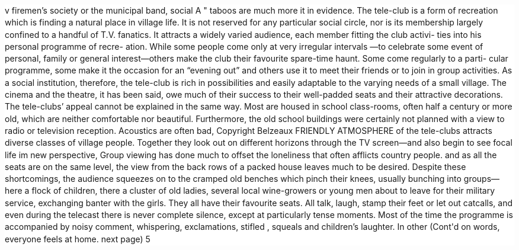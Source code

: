 v firemen’s society or the 
municipal band, social 
A " taboos are much more 
it in evidence. 
The tele-club is a 
form of recreation 
which is finding a 
natural place in village 
life. It is not reserved 
for any particular 
social circle, nor is its 
membership largely 
confined to a handful 
of T.V. fanatics. It 
attracts a widely varied 
audience, each member 
fitting the club activi- 
ties into his personal 
programme of recre- 
ation. 
While some people 
come only at very 
irregular intervals —to 
celebrate some event of 
personal, family or 
general interest—others 
make the club their 
favourite  spare-time 
haunt. Some come 
regularly to a parti- 
cular programme, some make it the occasion for an 
“evening out” and others use it to meet their friends or to 
join in group activities. As a social institution, therefore, 
the tele-club is rich in possibilities and easily adaptable to 
the varying needs of a small village. 
The cinema and the theatre, it has been said, owe much 
of their success to their well-padded seats and their 
attractive decorations. The tele-clubs’ appeal cannot be 
explained in the same way. Most are housed in school 
class-rooms, often half a century or more old, which are 
neither comfortable nor beautiful. Furthermore, the old 
school buildings were certainly not planned with a view 
to radio or television reception. Acoustics are often bad, 
Copyright Belzeaux 
FRIENDLY ATMOSPHERE of the tele-clubs attracts diverse classes of 
village people. Together they look out on different horizons through the TV 
screen—and also begin to see focal life im new perspective, Group viewing 
has done much to offset the loneliness that often afflicts country people. 
and as all the seats are on the same level, the view from 
the back rows of a packed house leaves much to be desired. 
Despite these shortcomings, the audience squeezes on to 
the cramped old benches which pinch their knees, usually 
bunching into groups—here a flock of children, there a 
cluster of old ladies, several local wine-growers or young 
men about to leave for their military service, exchanging 
banter with the girls. They all have their favourite seats. 
All talk, laugh, stamp their feet or let out catcalls, and 
even during the telecast there is never complete silence, 
except at particularly tense moments. Most of the time 
the programme is accompanied by noisy 
comment, whispering, exclamations, stifled , 
squeals and children’s laughter. In other (Cont'd on 
words, everyone feels at home. next page) 
5